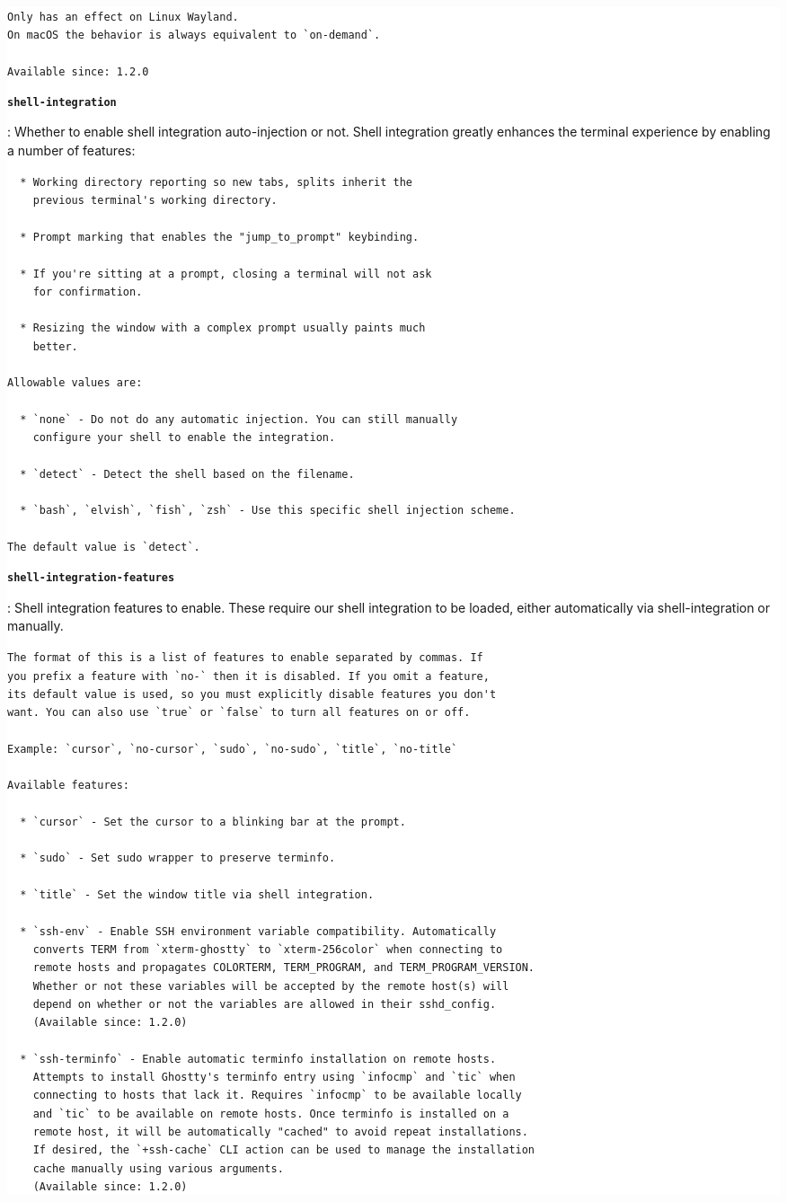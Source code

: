     Only has an effect on Linux Wayland.
    On macOS the behavior is always equivalent to `on-demand`.
    
    Available since: 1.2.0


**`shell-integration`**

:   Whether to enable shell integration auto-injection or not. Shell integration
    greatly enhances the terminal experience by enabling a number of features:
    
      * Working directory reporting so new tabs, splits inherit the
        previous terminal's working directory.
    
      * Prompt marking that enables the "jump_to_prompt" keybinding.
    
      * If you're sitting at a prompt, closing a terminal will not ask
        for confirmation.
    
      * Resizing the window with a complex prompt usually paints much
        better.
    
    Allowable values are:
    
      * `none` - Do not do any automatic injection. You can still manually
        configure your shell to enable the integration.
    
      * `detect` - Detect the shell based on the filename.
    
      * `bash`, `elvish`, `fish`, `zsh` - Use this specific shell injection scheme.
    
    The default value is `detect`.


**`shell-integration-features`**

:   Shell integration features to enable. These require our shell integration
    to be loaded, either automatically via shell-integration or manually.
    
    The format of this is a list of features to enable separated by commas. If
    you prefix a feature with `no-` then it is disabled. If you omit a feature,
    its default value is used, so you must explicitly disable features you don't
    want. You can also use `true` or `false` to turn all features on or off.
    
    Example: `cursor`, `no-cursor`, `sudo`, `no-sudo`, `title`, `no-title`
    
    Available features:
    
      * `cursor` - Set the cursor to a blinking bar at the prompt.
    
      * `sudo` - Set sudo wrapper to preserve terminfo.
    
      * `title` - Set the window title via shell integration.
    
      * `ssh-env` - Enable SSH environment variable compatibility. Automatically
        converts TERM from `xterm-ghostty` to `xterm-256color` when connecting to
        remote hosts and propagates COLORTERM, TERM_PROGRAM, and TERM_PROGRAM_VERSION.
        Whether or not these variables will be accepted by the remote host(s) will
        depend on whether or not the variables are allowed in their sshd_config.
        (Available since: 1.2.0)
    
      * `ssh-terminfo` - Enable automatic terminfo installation on remote hosts.
        Attempts to install Ghostty's terminfo entry using `infocmp` and `tic` when
        connecting to hosts that lack it. Requires `infocmp` to be available locally
        and `tic` to be available on remote hosts. Once terminfo is installed on a
        remote host, it will be automatically "cached" to avoid repeat installations.
        If desired, the `+ssh-cache` CLI action can be used to manage the installation
        cache manually using various arguments.
        (Available since: 1.2.0)
    